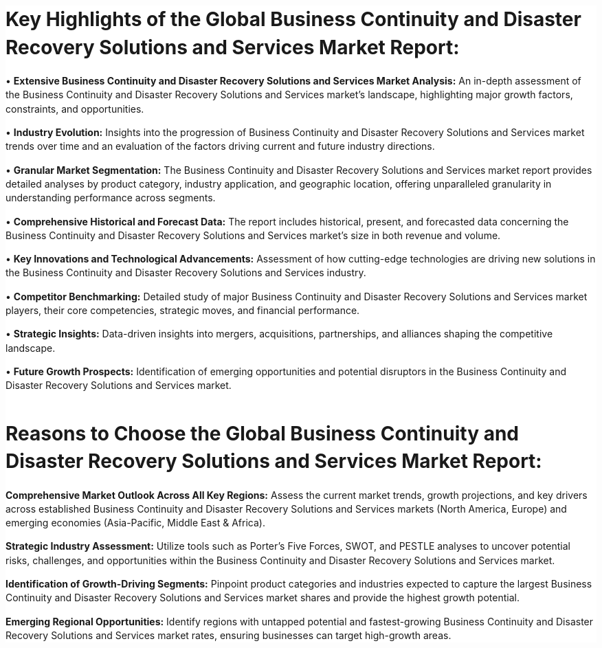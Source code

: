 # <strong>Key Highlights of the Global Business Continuity and Disaster Recovery Solutions and Services Market Report:</strong>

• <strong>Extensive Business Continuity and Disaster Recovery Solutions and Services Market Analysis:</strong> An in-depth assessment of the Business Continuity and Disaster Recovery Solutions and Services market’s landscape, highlighting major growth factors, constraints, and opportunities.

• <strong>Industry Evolution:</strong> Insights into the progression of Business Continuity and Disaster Recovery Solutions and Services market trends over time and an evaluation of the factors driving current and future industry directions.

• <strong>Granular Market Segmentation:</strong> The Business Continuity and Disaster Recovery Solutions and Services market report provides detailed analyses by product category, industry application, and geographic location, offering unparalleled granularity in understanding performance across segments.

• <strong>Comprehensive Historical and Forecast Data:</strong> The report includes historical, present, and forecasted data concerning the Business Continuity and Disaster Recovery Solutions and Services market’s size in both revenue and volume.

• <strong>Key Innovations and Technological Advancements:</strong> Assessment of how cutting-edge technologies are driving new solutions in the Business Continuity and Disaster Recovery Solutions and Services industry.

• <strong>Competitor Benchmarking:</strong> Detailed study of major Business Continuity and Disaster Recovery Solutions and Services market players, their core competencies, strategic moves, and financial performance.

• <strong>Strategic Insights:</strong> Data-driven insights into mergers, acquisitions, partnerships, and alliances shaping the competitive landscape.

• <strong>Future Growth Prospects:</strong> Identification of emerging opportunities and potential disruptors in the Business Continuity and Disaster Recovery Solutions and Services market.

# <strong>Reasons to Choose the Global Business Continuity and Disaster Recovery Solutions and Services Market Report:</strong>

<strong>Comprehensive Market Outlook Across All Key Regions:</strong>
Assess the current market trends, growth projections, and key drivers across established Business Continuity and Disaster Recovery Solutions and Services markets (North America, Europe) and emerging economies (Asia-Pacific, Middle East & Africa).

<strong>Strategic Industry Assessment:</strong>
Utilize tools such as Porter’s Five Forces, SWOT, and PESTLE analyses to uncover potential risks, challenges, and opportunities within the Business Continuity and Disaster Recovery Solutions and Services market.

<strong>Identification of Growth-Driving Segments:</strong>
Pinpoint product categories and industries expected to capture the largest Business Continuity and Disaster Recovery Solutions and Services market shares and provide the highest growth potential.

<strong>Emerging Regional Opportunities:</strong>
Identify regions with untapped potential and fastest-growing Business Continuity and Disaster Recovery Solutions and Services market rates, ensuring businesses can target high-growth areas.
